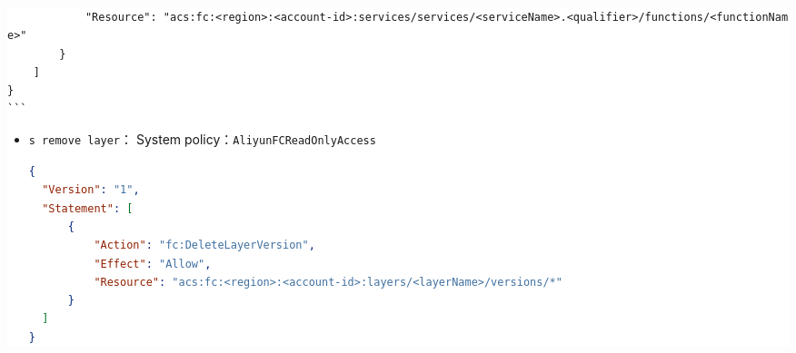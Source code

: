                 "Resource": "acs:fc:<region>:<account-id>:services/services/<serviceName>.<qualifier>/functions/<functionName>"
            }
        ]
    }
    ```
- `s remove layer`：
    System policy：`AliyunFCReadOnlyAccess`
    ````json
  {
      "Version": "1",
      "Statement": [
          {
              "Action": "fc:DeleteLayerVersion",
              "Effect": "Allow",
              "Resource": "acs:fc:<region>:<account-id>:layers/<layerName>/versions/*"
          }
      ]
  }
    ````

